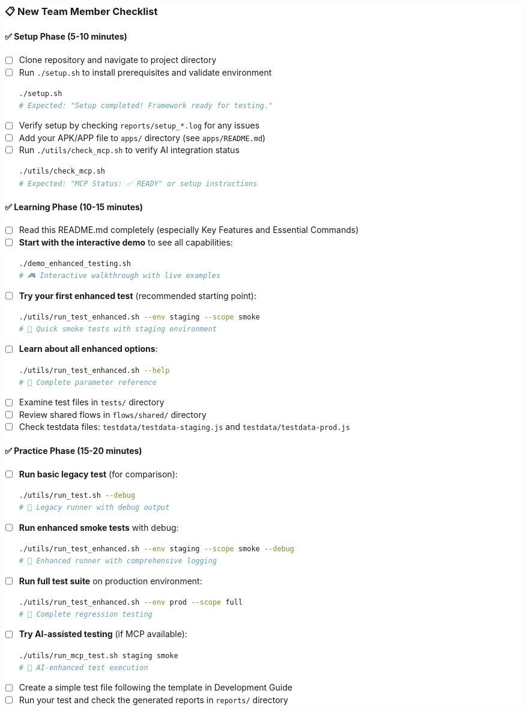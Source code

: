 ### **📋 New Team Member Checklist**

#### **✅ Setup Phase (5-10 minutes)**
- [ ] Clone repository and navigate to project directory
- [ ] Run `./setup.sh` to install prerequisites and validate environment
  ```bash
  ./setup.sh
  # Expected: "Setup completed! Framework ready for testing."
  ```
- [ ] Verify setup by checking `reports/setup_*.log` for any issues
- [ ] Add your APK/APP file to `apps/` directory (see `apps/README.md`)
- [ ] Run `./utils/check_mcp.sh` to verify AI integration status
  ```bash
  ./utils/check_mcp.sh
  # Expected: "MCP Status: ✅ READY" or setup instructions
  ```

#### **✅ Learning Phase (10-15 minutes)**
- [ ] Read this README.md completely (especially Key Features and Essential Commands)
- [ ] **Start with the interactive demo** to see all capabilities:
  ```bash
  ./demo_enhanced_testing.sh
  # 🎮 Interactive walkthrough with live examples
  ```
- [ ] **Try your first enhanced test** (recommended starting point):
  ```bash
  ./utils/run_test_enhanced.sh --env staging --scope smoke
  # 🚀 Quick smoke tests with staging environment
  ```
- [ ] **Learn about all enhanced options**:
  ```bash
  ./utils/run_test_enhanced.sh --help
  # 📖 Complete parameter reference
  ```
- [ ] Examine test files in `tests/` directory
- [ ] Review shared flows in `flows/shared/` directory
- [ ] Check testdata files: `testdata/testdata-staging.js` and `testdata/testdata-prod.js`

#### **✅ Practice Phase (15-20 minutes)**
- [ ] **Run basic legacy test** (for comparison):
  ```bash
  ./utils/run_test.sh --debug
  # 🔧 Legacy runner with debug output
  ```
- [ ] **Run enhanced smoke tests** with debug:
  ```bash
  ./utils/run_test_enhanced.sh --env staging --scope smoke --debug
  # 🧪 Enhanced runner with comprehensive logging
  ```
- [ ] **Run full test suite** on production environment:
  ```bash
  ./utils/run_test_enhanced.sh --env prod --scope full
  # 🚀 Complete regression testing
  ```
- [ ] **Try AI-assisted testing** (if MCP available):
  ```bash
  ./utils/run_mcp_test.sh staging smoke
  # 🤖 AI-enhanced test execution
  ```
- [ ] Create a simple test file following the template in Development Guide
- [ ] Run your test and check the generated reports in `reports/` directory
